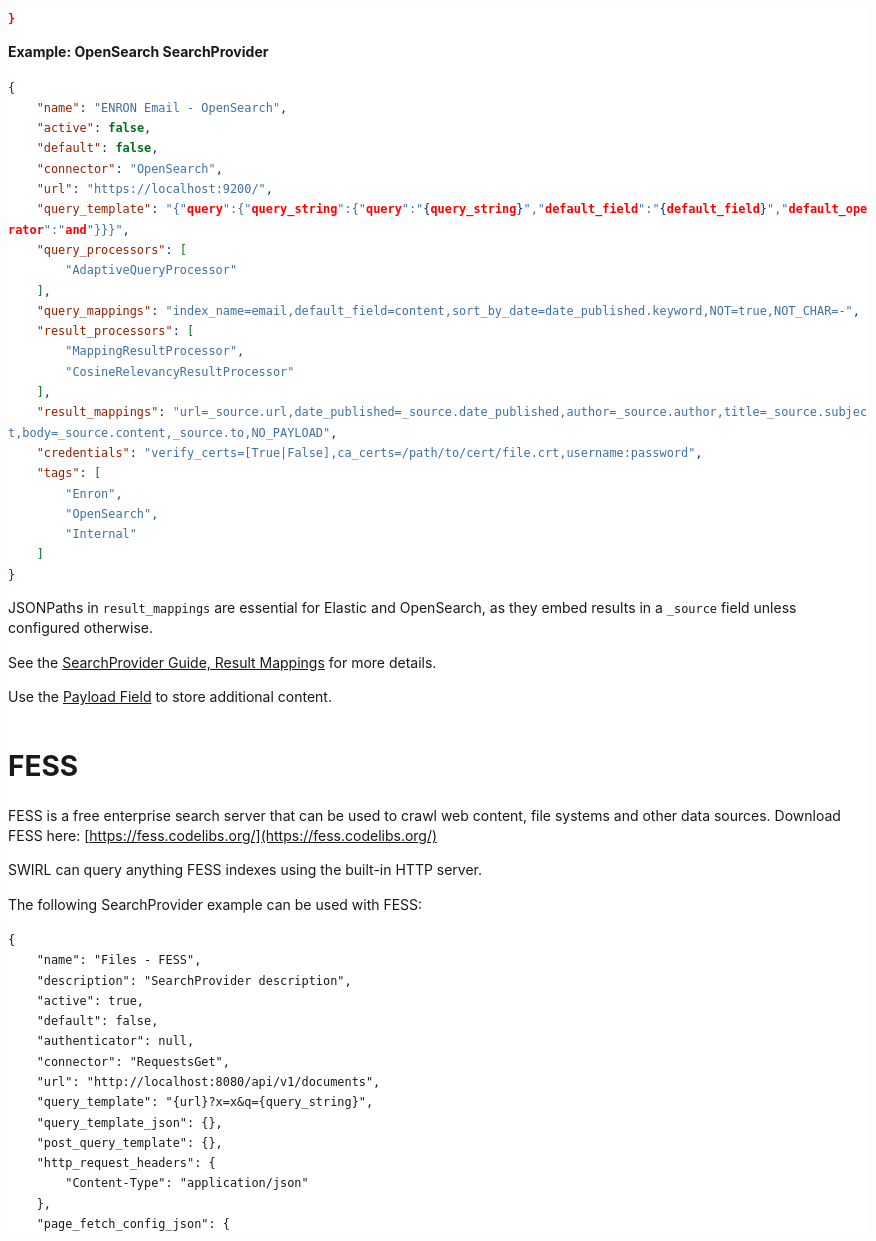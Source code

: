 ```json
}
```

**Example: OpenSearch SearchProvider**

```json
{
    "name": "ENRON Email - OpenSearch",
    "active": false,
    "default": false,
    "connector": "OpenSearch",
    "url": "https://localhost:9200/",
    "query_template": "{"query":{"query_string":{"query":"{query_string}","default_field":"{default_field}","default_operator":"and"}}}",
    "query_processors": [
        "AdaptiveQueryProcessor"
    ],
    "query_mappings": "index_name=email,default_field=content,sort_by_date=date_published.keyword,NOT=true,NOT_CHAR=-",
    "result_processors": [
        "MappingResultProcessor",
        "CosineRelevancyResultProcessor"
    ],
    "result_mappings": "url=_source.url,date_published=_source.date_published,author=_source.author,title=_source.subject,body=_source.content,_source.to,NO_PAYLOAD",
    "credentials": "verify_certs=[True|False],ca_certs=/path/to/cert/file.crt,username:password",
    "tags": [
        "Enron",
        "OpenSearch",
        "Internal"
    ]
}
```

JSONPaths in `result_mappings` are essential for Elastic and OpenSearch, as they embed results in a `_source` field unless configured otherwise.

See the [SearchProvider Guide, Result Mappings](./SP-Guide#result-mappings) for more details.

Use the [Payload Field](./SP-Guide#payload-field) to store additional content.

# FESS

FESS is a free enterprise search server that can be used to crawl web content, file systems and other data sources. Download FESS here: [https://fess.codelibs.org/](https://fess.codelibs.org/)

SWIRL can query anything FESS indexes using the built-in HTTP server.

The following SearchProvider example can be used with FESS:

```
{
    "name": "Files - FESS",
    "description": "SearchProvider description",
    "active": true,
    "default": false,
    "authenticator": null,
    "connector": "RequestsGet",
    "url": "http://localhost:8080/api/v1/documents",
    "query_template": "{url}?x=x&q={query_string}",
    "query_template_json": {},
    "post_query_template": {},
    "http_request_headers": {
        "Content-Type": "application/json"
    },
    "page_fetch_config_json": {
```